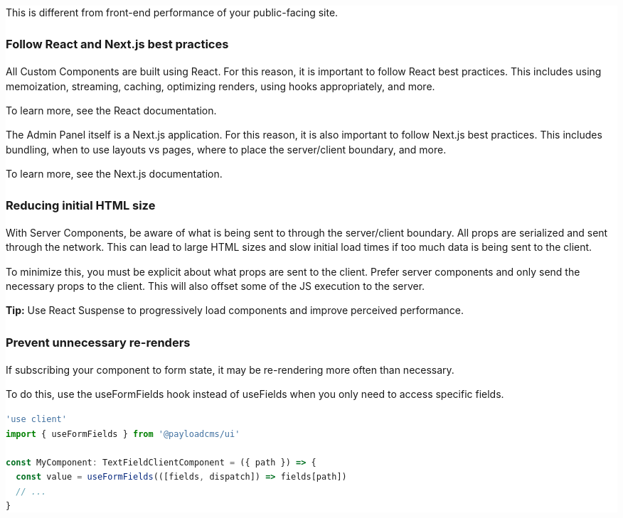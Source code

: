 This is different from front-end performance of your public-facing site.

### Follow React and Next.js best practices

All Custom Components are built using React. For this reason, it is important to follow React best practices. This includes using memoization, streaming, caching, optimizing renders, using hooks appropriately, and more.

To learn more, see the React documentation.

The Admin Panel itself is a Next.js application. For this reason, it is also important to follow Next.js best practices. This includes bundling, when to use layouts vs pages, where to place the server/client boundary, and more.

To learn more, see the Next.js documentation.

### Reducing initial HTML size

With Server Components, be aware of what is being sent to through the server/client boundary. All props are serialized and sent through the network. This can lead to large HTML sizes and slow initial load times if too much data is being sent to the client.

To minimize this, you must be explicit about what props are sent to the client. Prefer server components and only send the necessary props to the client. This will also offset some of the JS execution to the server.

**Tip:** Use React Suspense to progressively load components and improve perceived performance.

### Prevent unnecessary re-renders

If subscribing your component to form state, it may be re-rendering more often than necessary.

To do this, use the useFormFields hook instead of useFields when you only need to access specific fields.

```javascript
'use client'
import { useFormFields } from '@payloadcms/ui'

const MyComponent: TextFieldClientComponent = ({ path }) => {
  const value = useFormFields(([fields, dispatch]) => fields[path])
  // ...
}
```